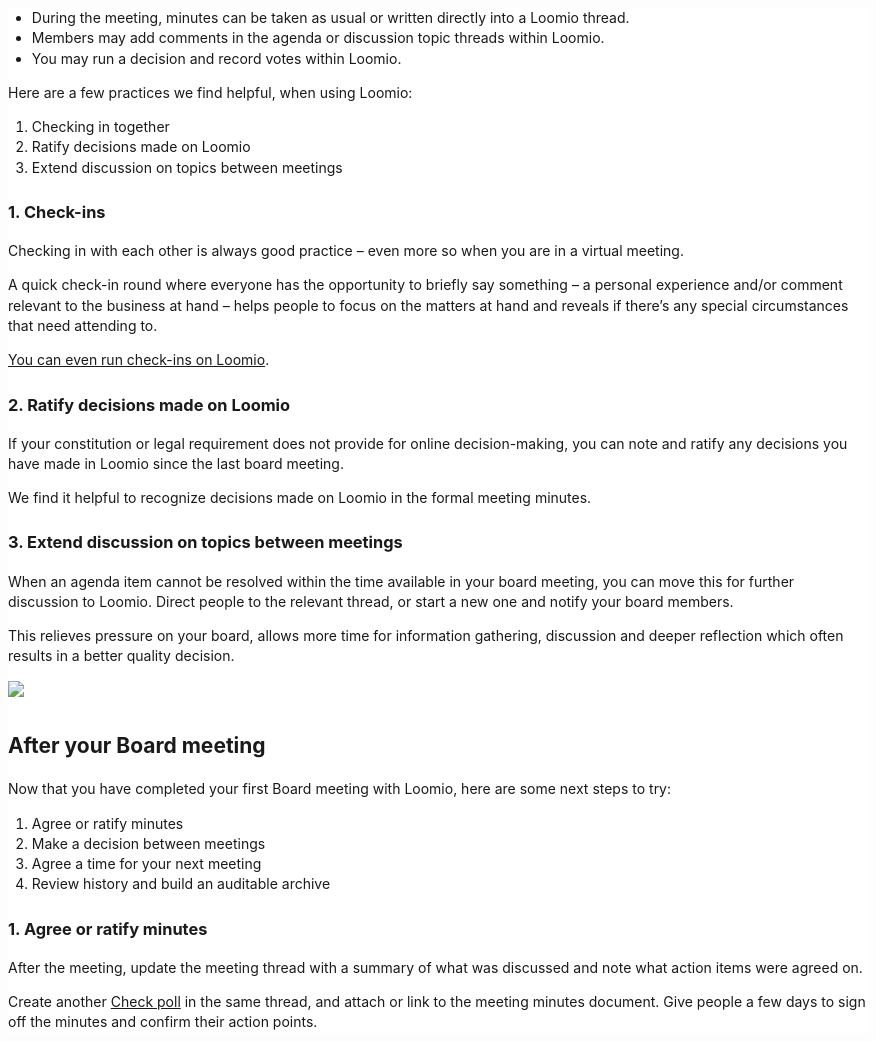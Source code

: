 - During the meeting, minutes can be taken as usual or written directly into a Loomio thread.
- Members may add comments in the agenda or discussion topic threads within Loomio.  
- You may run a decision and record votes within Loomio.

Here are a few practices we find helpful, when using Loomio:

1. Checking in together
2. Ratify decisions made on Loomio
2. Extend discussion on topics between meetings  

### 1. Check-ins

Checking in with each other is always good practice – even more so when you are in a virtual meeting.

A quick check-in round where everyone has the opportunity to briefly say something – a personal experience and/or comment relevant to the business at hand – helps people to focus on the matters at hand and reveals if there’s any special circumstances that need attending to.

[You can even run check-ins on Loomio](https://help.loomio.org/en/facilitators_guide/commencing/#check-in).

### 2. Ratify decisions made on Loomio

If your constitution or legal requirement does not provide for online decision-making, you can note and ratify any decisions you have made in Loomio since the last board meeting.

We find it helpful to recognize decisions made on Loomio in the formal meeting minutes.

### 3. Extend discussion on topics between meetings

When an agenda item cannot be resolved within the time available in your board meeting, you can move this for further discussion to Loomio. Direct people to the relevant thread, or start a new one and notify your board members.

This relieves pressure on your board, allows more time for information gathering, discussion and deeper reflection which often results in a better quality decision.

<img src="recruiting_board_members.png" class="border-orange">

## After your Board meeting

Now that you have completed your first Board meeting with Loomio, here are some next steps to try:

1. Agree or ratify minutes
2. Make a decision between meetings
3. Agree a time for your next meeting
3. Review history and build an auditable archive

### 1. Agree or ratify minutes
After the meeting, update the meeting thread with a summary of what was discussed and note what action items were agreed on.

Create another [Check poll](https://help.loomio.org/en/user_manual/polls/proposal_types/#check) in the same thread, and attach or link to the meeting minutes document. Give people a few days to sign off the minutes and confirm their action points.
